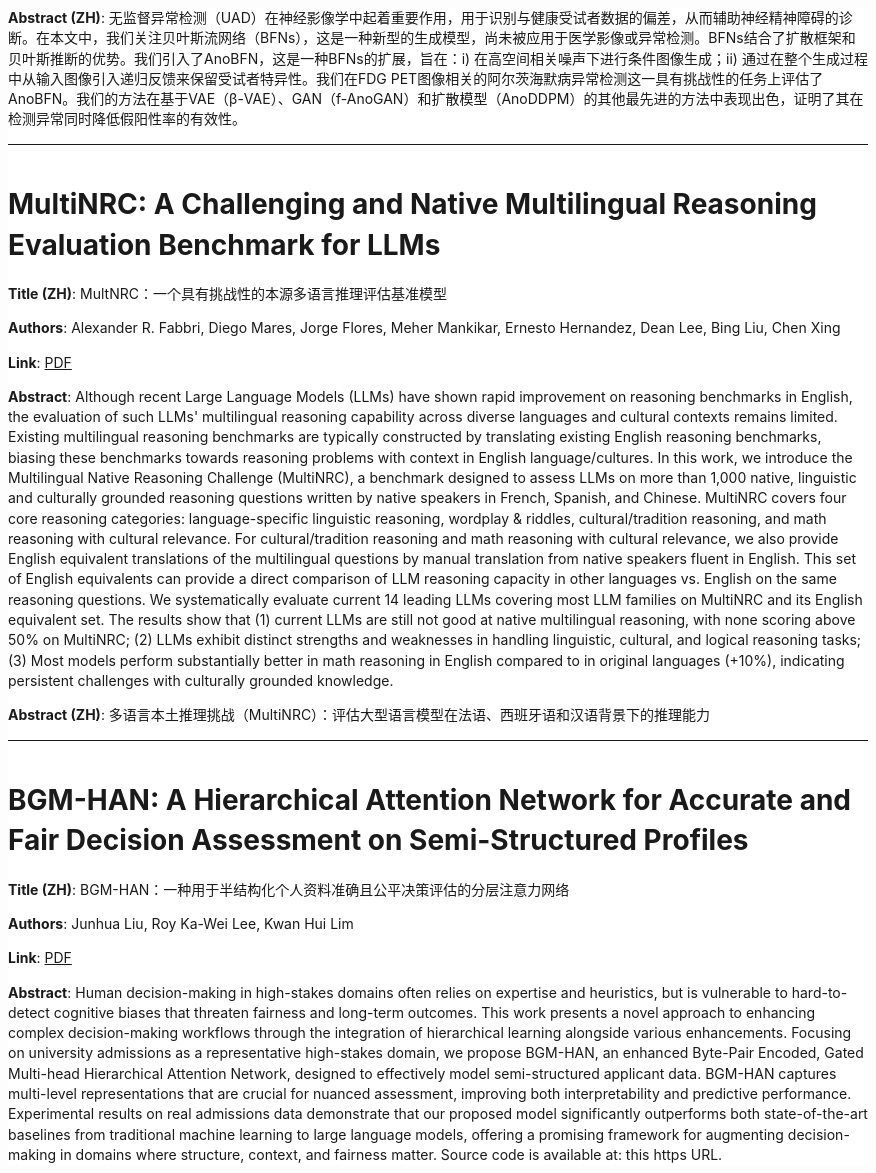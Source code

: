**Abstract (ZH)**: 无监督异常检测（UAD）在神经影像学中起着重要作用，用于识别与健康受试者数据的偏差，从而辅助神经精神障碍的诊断。在本文中，我们关注贝叶斯流网络（BFNs），这是一种新型的生成模型，尚未被应用于医学影像或异常检测。BFNs结合了扩散框架和贝叶斯推断的优势。我们引入了AnoBFN，这是一种BFNs的扩展，旨在：i) 在高空间相关噪声下进行条件图像生成；ii) 通过在整个生成过程中从输入图像引入递归反馈来保留受试者特异性。我们在FDG PET图像相关的阿尔茨海默病异常检测这一具有挑战性的任务上评估了AnoBFN。我们的方法在基于VAE（β-VAE）、GAN（f-AnoGAN）和扩散模型（AnoDDPM）的其他最先进的方法中表现出色，证明了其在检测异常同时降低假阳性率的有效性。 

---
# MultiNRC: A Challenging and Native Multilingual Reasoning Evaluation Benchmark for LLMs 

**Title (ZH)**: MultNRC：一个具有挑战性的本源多语言推理评估基准模型 

**Authors**: Alexander R. Fabbri, Diego Mares, Jorge Flores, Meher Mankikar, Ernesto Hernandez, Dean Lee, Bing Liu, Chen Xing  

**Link**: [PDF](https://arxiv.org/pdf/2507.17476)  

**Abstract**: Although recent Large Language Models (LLMs) have shown rapid improvement on reasoning benchmarks in English, the evaluation of such LLMs' multilingual reasoning capability across diverse languages and cultural contexts remains limited. Existing multilingual reasoning benchmarks are typically constructed by translating existing English reasoning benchmarks, biasing these benchmarks towards reasoning problems with context in English language/cultures. In this work, we introduce the Multilingual Native Reasoning Challenge (MultiNRC), a benchmark designed to assess LLMs on more than 1,000 native, linguistic and culturally grounded reasoning questions written by native speakers in French, Spanish, and Chinese. MultiNRC covers four core reasoning categories: language-specific linguistic reasoning, wordplay & riddles, cultural/tradition reasoning, and math reasoning with cultural relevance. For cultural/tradition reasoning and math reasoning with cultural relevance, we also provide English equivalent translations of the multilingual questions by manual translation from native speakers fluent in English. This set of English equivalents can provide a direct comparison of LLM reasoning capacity in other languages vs. English on the same reasoning questions. We systematically evaluate current 14 leading LLMs covering most LLM families on MultiNRC and its English equivalent set. The results show that (1) current LLMs are still not good at native multilingual reasoning, with none scoring above 50% on MultiNRC; (2) LLMs exhibit distinct strengths and weaknesses in handling linguistic, cultural, and logical reasoning tasks; (3) Most models perform substantially better in math reasoning in English compared to in original languages (+10%), indicating persistent challenges with culturally grounded knowledge. 

**Abstract (ZH)**: 多语言本土推理挑战（MultiNRC）：评估大型语言模型在法语、西班牙语和汉语背景下的推理能力 

---
# BGM-HAN: A Hierarchical Attention Network for Accurate and Fair Decision Assessment on Semi-Structured Profiles 

**Title (ZH)**: BGM-HAN：一种用于半结构化个人资料准确且公平决策评估的分层注意力网络 

**Authors**: Junhua Liu, Roy Ka-Wei Lee, Kwan Hui Lim  

**Link**: [PDF](https://arxiv.org/pdf/2507.17472)  

**Abstract**: Human decision-making in high-stakes domains often relies on expertise and heuristics, but is vulnerable to hard-to-detect cognitive biases that threaten fairness and long-term outcomes. This work presents a novel approach to enhancing complex decision-making workflows through the integration of hierarchical learning alongside various enhancements. Focusing on university admissions as a representative high-stakes domain, we propose BGM-HAN, an enhanced Byte-Pair Encoded, Gated Multi-head Hierarchical Attention Network, designed to effectively model semi-structured applicant data. BGM-HAN captures multi-level representations that are crucial for nuanced assessment, improving both interpretability and predictive performance. Experimental results on real admissions data demonstrate that our proposed model significantly outperforms both state-of-the-art baselines from traditional machine learning to large language models, offering a promising framework for augmenting decision-making in domains where structure, context, and fairness matter. Source code is available at: this https URL. 
